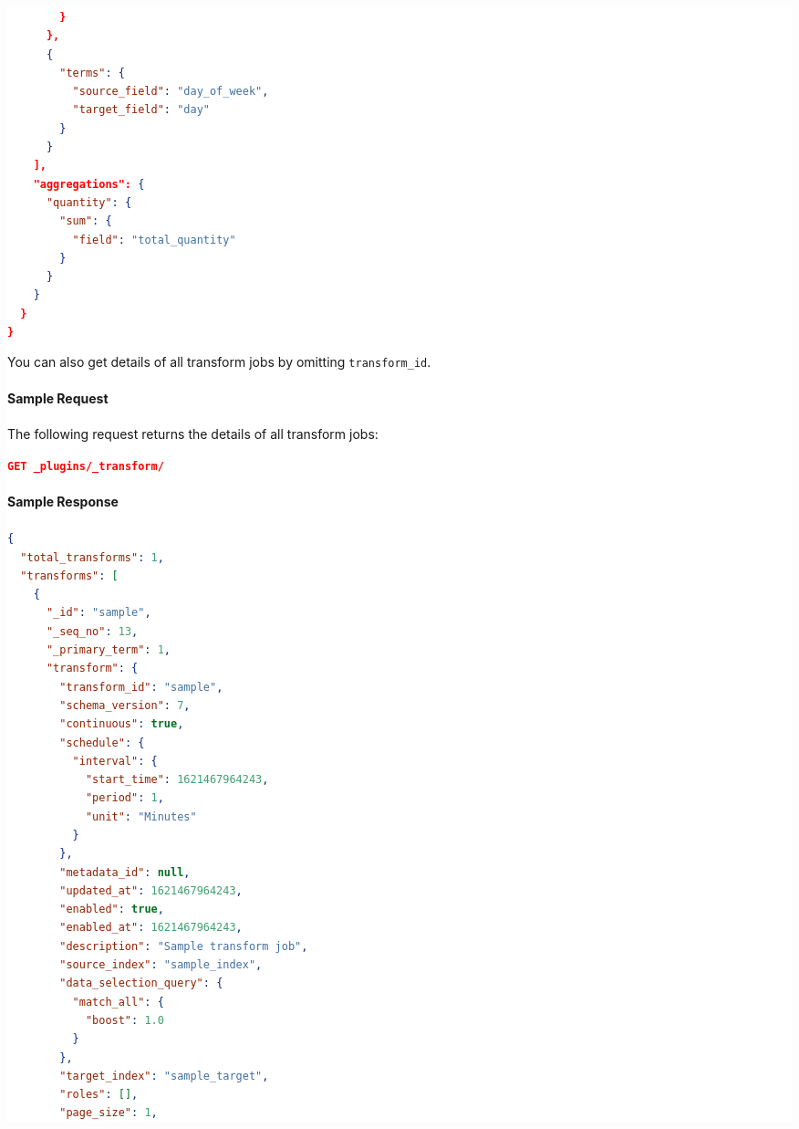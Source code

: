 ```json
        }
      },
      {
        "terms": {
          "source_field": "day_of_week",
          "target_field": "day"
        }
      }
    ],
    "aggregations": {
      "quantity": {
        "sum": {
          "field": "total_quantity"
        }
      }
    }
  }
}
```

You can also get details of all transform jobs by omitting `transform_id`.

#### Sample Request

The following request returns the details of all transform jobs:

```json
GET _plugins/_transform/
```

#### Sample Response

```json
{
  "total_transforms": 1,
  "transforms": [
    {
      "_id": "sample",
      "_seq_no": 13,
      "_primary_term": 1,
      "transform": {
        "transform_id": "sample",
        "schema_version": 7,
        "continuous": true,
        "schedule": {
          "interval": {
            "start_time": 1621467964243,
            "period": 1,
            "unit": "Minutes"
          }
        },
        "metadata_id": null,
        "updated_at": 1621467964243,
        "enabled": true,
        "enabled_at": 1621467964243,
        "description": "Sample transform job",
        "source_index": "sample_index",
        "data_selection_query": {
          "match_all": {
            "boost": 1.0
          }
        },
        "target_index": "sample_target",
        "roles": [],
        "page_size": 1,
```